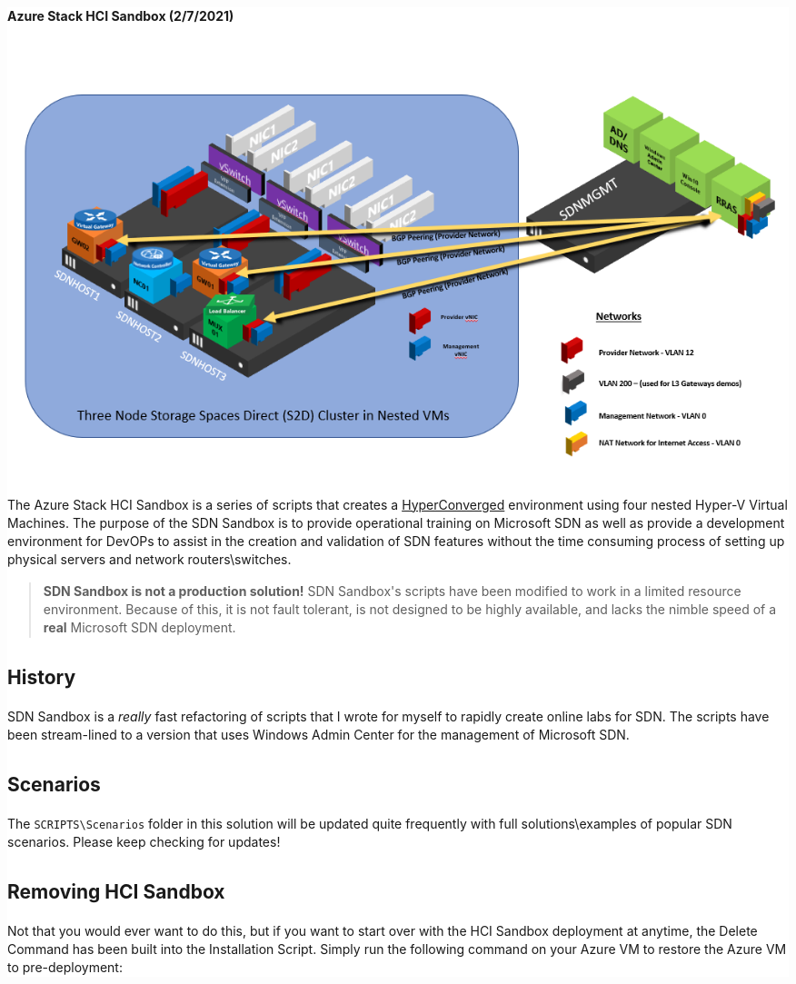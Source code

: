 **Azure Stack HCI Sandbox (2/7/2021)**

![Photo of Fully Deplopyed ASHCI-Sandbox](media/AzSHCISandbox.png)

The Azure Stack HCI Sandbox is a series of scripts that creates a [HyperConverged](https://docs.microsoft.com/en-us/windows-server/hyperconverged/) environment using four nested Hyper-V Virtual Machines. The purpose of the SDN Sandbox is to provide operational training on Microsoft SDN as well as provide a development environment for DevOPs to assist in the creation and
validation of SDN features without the time consuming process of setting up physical servers and network routers\switches.

>**SDN Sandbox is not a production solution!** SDN Sandbox's scripts have been modified to work in a limited resource environment. Because of this, it is not fault tolerant, is not designed to be highly available, and lacks the nimble speed of a **real** Microsoft SDN deployment.

## History

SDN Sandbox is a *really* fast refactoring of scripts that I wrote for myself to rapidly create online labs for SDN. The  scripts have been stream-lined to a version that uses Windows Admin Center for the management of Microsoft SDN.

## Scenarios

The ``SCRIPTS\Scenarios`` folder in this solution will be updated quite frequently with full solutions\examples of popular SDN scenarios. Please keep checking for updates!


## Removing HCI Sandbox
Not that you would ever want to do this, but if you want to start over with the HCI Sandbox deployment at anytime, the Delete Command has been built into the Installation Script. Simply run the following command on your Azure VM to restore the Azure VM to pre-deployment:
